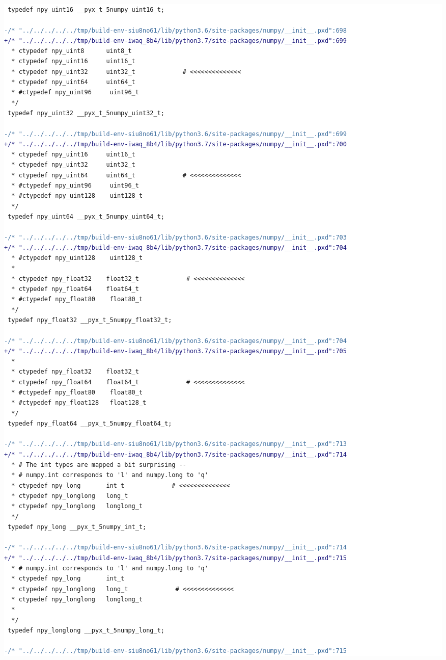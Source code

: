 ```diff
 typedef npy_uint16 __pyx_t_5numpy_uint16_t;
 
-/* "../../../../../tmp/build-env-siu8no61/lib/python3.6/site-packages/numpy/__init__.pxd":698
+/* "../../../../../tmp/build-env-iwaq_8b4/lib/python3.7/site-packages/numpy/__init__.pxd":699
  * ctypedef npy_uint8      uint8_t
  * ctypedef npy_uint16     uint16_t
  * ctypedef npy_uint32     uint32_t             # <<<<<<<<<<<<<<
  * ctypedef npy_uint64     uint64_t
  * #ctypedef npy_uint96     uint96_t
  */
 typedef npy_uint32 __pyx_t_5numpy_uint32_t;
 
-/* "../../../../../tmp/build-env-siu8no61/lib/python3.6/site-packages/numpy/__init__.pxd":699
+/* "../../../../../tmp/build-env-iwaq_8b4/lib/python3.7/site-packages/numpy/__init__.pxd":700
  * ctypedef npy_uint16     uint16_t
  * ctypedef npy_uint32     uint32_t
  * ctypedef npy_uint64     uint64_t             # <<<<<<<<<<<<<<
  * #ctypedef npy_uint96     uint96_t
  * #ctypedef npy_uint128    uint128_t
  */
 typedef npy_uint64 __pyx_t_5numpy_uint64_t;
 
-/* "../../../../../tmp/build-env-siu8no61/lib/python3.6/site-packages/numpy/__init__.pxd":703
+/* "../../../../../tmp/build-env-iwaq_8b4/lib/python3.7/site-packages/numpy/__init__.pxd":704
  * #ctypedef npy_uint128    uint128_t
  * 
  * ctypedef npy_float32    float32_t             # <<<<<<<<<<<<<<
  * ctypedef npy_float64    float64_t
  * #ctypedef npy_float80    float80_t
  */
 typedef npy_float32 __pyx_t_5numpy_float32_t;
 
-/* "../../../../../tmp/build-env-siu8no61/lib/python3.6/site-packages/numpy/__init__.pxd":704
+/* "../../../../../tmp/build-env-iwaq_8b4/lib/python3.7/site-packages/numpy/__init__.pxd":705
  * 
  * ctypedef npy_float32    float32_t
  * ctypedef npy_float64    float64_t             # <<<<<<<<<<<<<<
  * #ctypedef npy_float80    float80_t
  * #ctypedef npy_float128   float128_t
  */
 typedef npy_float64 __pyx_t_5numpy_float64_t;
 
-/* "../../../../../tmp/build-env-siu8no61/lib/python3.6/site-packages/numpy/__init__.pxd":713
+/* "../../../../../tmp/build-env-iwaq_8b4/lib/python3.7/site-packages/numpy/__init__.pxd":714
  * # The int types are mapped a bit surprising --
  * # numpy.int corresponds to 'l' and numpy.long to 'q'
  * ctypedef npy_long       int_t             # <<<<<<<<<<<<<<
  * ctypedef npy_longlong   long_t
  * ctypedef npy_longlong   longlong_t
  */
 typedef npy_long __pyx_t_5numpy_int_t;
 
-/* "../../../../../tmp/build-env-siu8no61/lib/python3.6/site-packages/numpy/__init__.pxd":714
+/* "../../../../../tmp/build-env-iwaq_8b4/lib/python3.7/site-packages/numpy/__init__.pxd":715
  * # numpy.int corresponds to 'l' and numpy.long to 'q'
  * ctypedef npy_long       int_t
  * ctypedef npy_longlong   long_t             # <<<<<<<<<<<<<<
  * ctypedef npy_longlong   longlong_t
  * 
  */
 typedef npy_longlong __pyx_t_5numpy_long_t;
 
-/* "../../../../../tmp/build-env-siu8no61/lib/python3.6/site-packages/numpy/__init__.pxd":715
```